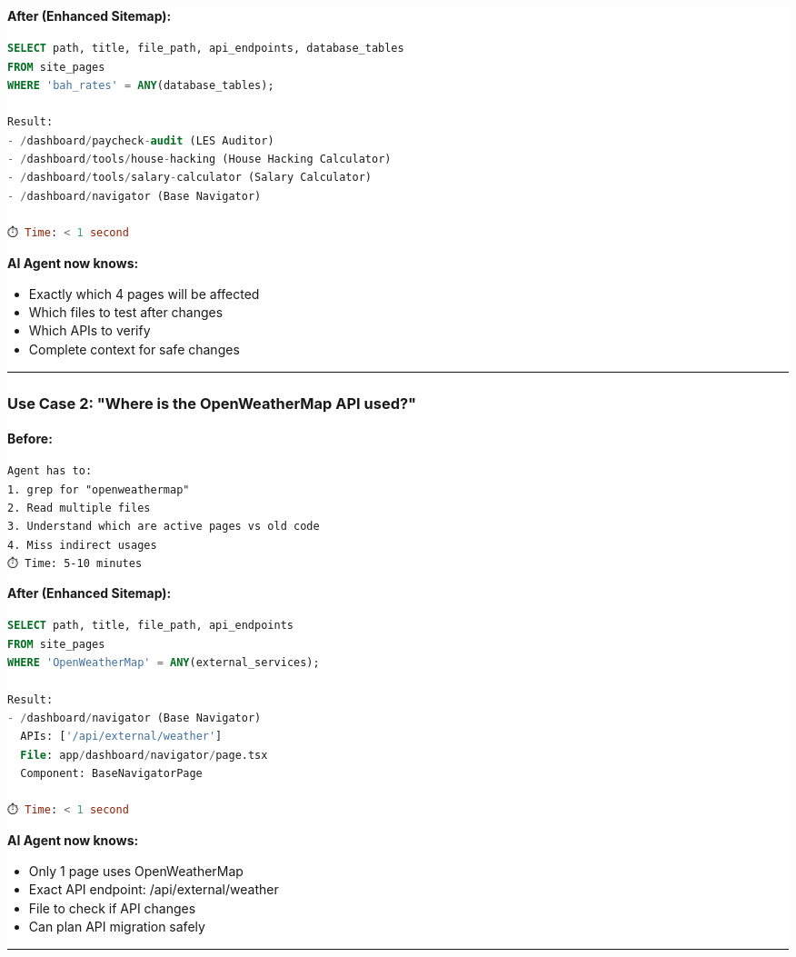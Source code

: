 **After (Enhanced Sitemap):**
```sql
SELECT path, title, file_path, api_endpoints, database_tables
FROM site_pages
WHERE 'bah_rates' = ANY(database_tables);

Result:
- /dashboard/paycheck-audit (LES Auditor)
- /dashboard/tools/house-hacking (House Hacking Calculator)
- /dashboard/tools/salary-calculator (Salary Calculator)
- /dashboard/navigator (Base Navigator)

⏱️ Time: < 1 second
```

**AI Agent now knows:**
- Exactly which 4 pages will be affected
- Which files to test after changes
- Which APIs to verify
- Complete context for safe changes

---

### Use Case 2: "Where is the OpenWeatherMap API used?"

**Before:**
```
Agent has to:
1. grep for "openweathermap"
2. Read multiple files
3. Understand which are active pages vs old code
4. Miss indirect usages
⏱️ Time: 5-10 minutes
```

**After (Enhanced Sitemap):**
```sql
SELECT path, title, file_path, api_endpoints
FROM site_pages
WHERE 'OpenWeatherMap' = ANY(external_services);

Result:
- /dashboard/navigator (Base Navigator)
  APIs: ['/api/external/weather']
  File: app/dashboard/navigator/page.tsx
  Component: BaseNavigatorPage

⏱️ Time: < 1 second
```

**AI Agent now knows:**
- Only 1 page uses OpenWeatherMap
- Exact API endpoint: /api/external/weather
- File to check if API changes
- Can plan API migration safely

---